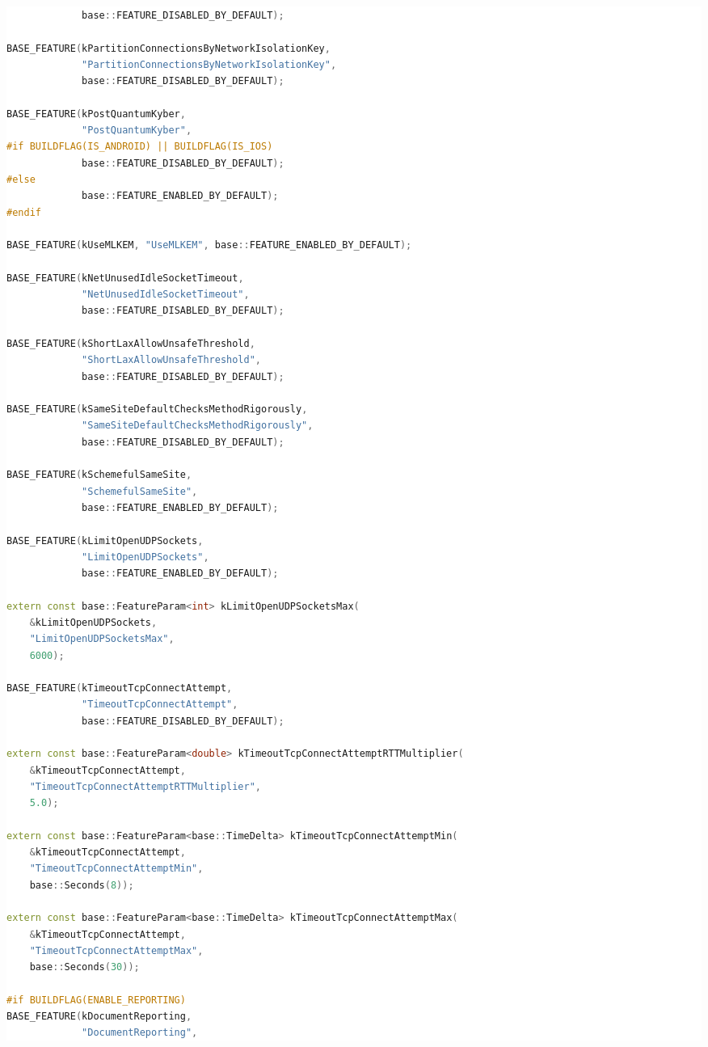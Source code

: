 ```cpp
             base::FEATURE_DISABLED_BY_DEFAULT);

BASE_FEATURE(kPartitionConnectionsByNetworkIsolationKey,
             "PartitionConnectionsByNetworkIsolationKey",
             base::FEATURE_DISABLED_BY_DEFAULT);

BASE_FEATURE(kPostQuantumKyber,
             "PostQuantumKyber",
#if BUILDFLAG(IS_ANDROID) || BUILDFLAG(IS_IOS)
             base::FEATURE_DISABLED_BY_DEFAULT);
#else
             base::FEATURE_ENABLED_BY_DEFAULT);
#endif

BASE_FEATURE(kUseMLKEM, "UseMLKEM", base::FEATURE_ENABLED_BY_DEFAULT);

BASE_FEATURE(kNetUnusedIdleSocketTimeout,
             "NetUnusedIdleSocketTimeout",
             base::FEATURE_DISABLED_BY_DEFAULT);

BASE_FEATURE(kShortLaxAllowUnsafeThreshold,
             "ShortLaxAllowUnsafeThreshold",
             base::FEATURE_DISABLED_BY_DEFAULT);

BASE_FEATURE(kSameSiteDefaultChecksMethodRigorously,
             "SameSiteDefaultChecksMethodRigorously",
             base::FEATURE_DISABLED_BY_DEFAULT);

BASE_FEATURE(kSchemefulSameSite,
             "SchemefulSameSite",
             base::FEATURE_ENABLED_BY_DEFAULT);

BASE_FEATURE(kLimitOpenUDPSockets,
             "LimitOpenUDPSockets",
             base::FEATURE_ENABLED_BY_DEFAULT);

extern const base::FeatureParam<int> kLimitOpenUDPSocketsMax(
    &kLimitOpenUDPSockets,
    "LimitOpenUDPSocketsMax",
    6000);

BASE_FEATURE(kTimeoutTcpConnectAttempt,
             "TimeoutTcpConnectAttempt",
             base::FEATURE_DISABLED_BY_DEFAULT);

extern const base::FeatureParam<double> kTimeoutTcpConnectAttemptRTTMultiplier(
    &kTimeoutTcpConnectAttempt,
    "TimeoutTcpConnectAttemptRTTMultiplier",
    5.0);

extern const base::FeatureParam<base::TimeDelta> kTimeoutTcpConnectAttemptMin(
    &kTimeoutTcpConnectAttempt,
    "TimeoutTcpConnectAttemptMin",
    base::Seconds(8));

extern const base::FeatureParam<base::TimeDelta> kTimeoutTcpConnectAttemptMax(
    &kTimeoutTcpConnectAttempt,
    "TimeoutTcpConnectAttemptMax",
    base::Seconds(30));

#if BUILDFLAG(ENABLE_REPORTING)
BASE_FEATURE(kDocumentReporting,
             "DocumentReporting",
```